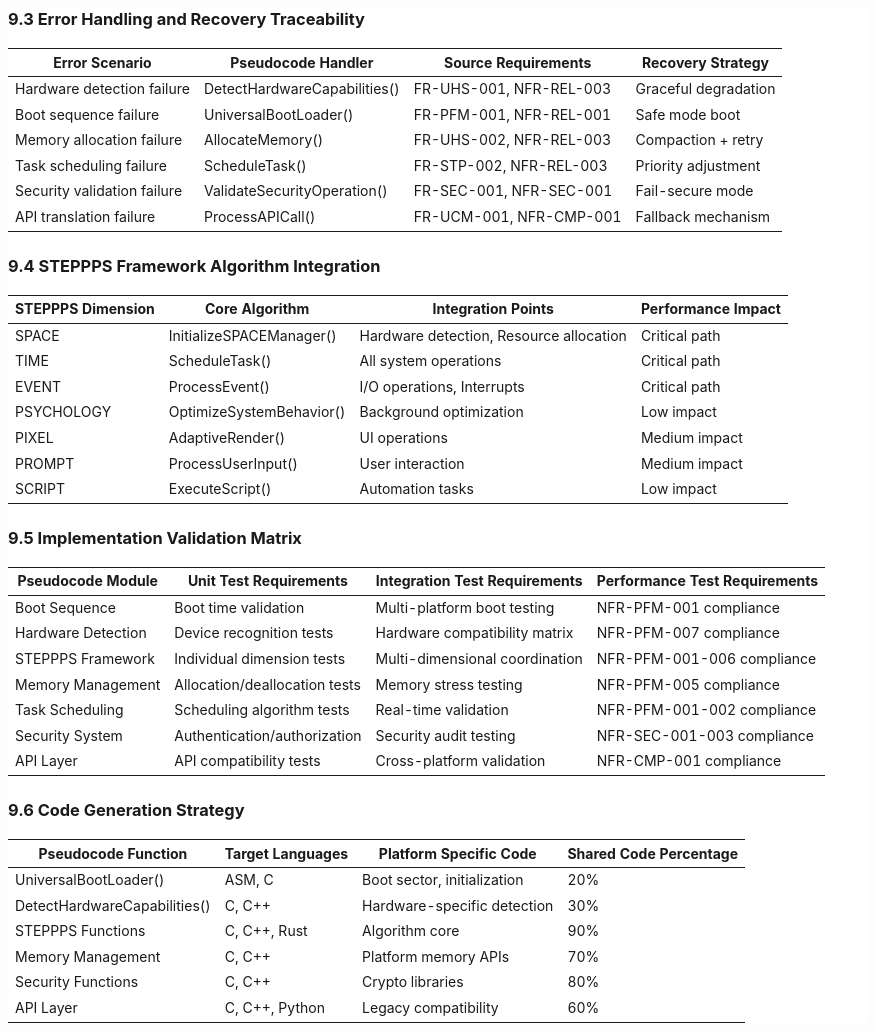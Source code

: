 ### 9.3 Error Handling and Recovery Traceability
| Error Scenario | Pseudocode Handler | Source Requirements | Recovery Strategy |
|----------------|-------------------|-------------------|------------------|
| Hardware detection failure | DetectHardwareCapabilities() | FR-UHS-001, NFR-REL-003 | Graceful degradation |
| Boot sequence failure | UniversalBootLoader() | FR-PFM-001, NFR-REL-001 | Safe mode boot |
| Memory allocation failure | AllocateMemory() | FR-UHS-002, NFR-REL-003 | Compaction + retry |
| Task scheduling failure | ScheduleTask() | FR-STP-002, NFR-REL-003 | Priority adjustment |
| Security validation failure | ValidateSecurityOperation() | FR-SEC-001, NFR-SEC-001 | Fail-secure mode |
| API translation failure | ProcessAPICall() | FR-UCM-001, NFR-CMP-001 | Fallback mechanism |

### 9.4 STEPPPS Framework Algorithm Integration
| STEPPPS Dimension | Core Algorithm | Integration Points | Performance Impact |
|-------------------|----------------|-------------------|--------------------|
| SPACE | InitializeSPACEManager() | Hardware detection, Resource allocation | Critical path |
| TIME | ScheduleTask() | All system operations | Critical path |
| EVENT | ProcessEvent() | I/O operations, Interrupts | Critical path |
| PSYCHOLOGY | OptimizeSystemBehavior() | Background optimization | Low impact |
| PIXEL | AdaptiveRender() | UI operations | Medium impact |
| PROMPT | ProcessUserInput() | User interaction | Medium impact |
| SCRIPT | ExecuteScript() | Automation tasks | Low impact |

### 9.5 Implementation Validation Matrix
| Pseudocode Module | Unit Test Requirements | Integration Test Requirements | Performance Test Requirements |
|-------------------|----------------------|-------------------------------|------------------------------|
| Boot Sequence | Boot time validation | Multi-platform boot testing | NFR-PFM-001 compliance |
| Hardware Detection | Device recognition tests | Hardware compatibility matrix | NFR-PFM-007 compliance |
| STEPPPS Framework | Individual dimension tests | Multi-dimensional coordination | NFR-PFM-001-006 compliance |
| Memory Management | Allocation/deallocation tests | Memory stress testing | NFR-PFM-005 compliance |
| Task Scheduling | Scheduling algorithm tests | Real-time validation | NFR-PFM-001-002 compliance |
| Security System | Authentication/authorization | Security audit testing | NFR-SEC-001-003 compliance |
| API Layer | API compatibility tests | Cross-platform validation | NFR-CMP-001 compliance |

### 9.6 Code Generation Strategy
| Pseudocode Function | Target Languages | Platform Specific Code | Shared Code Percentage |
|--------------------|------------------|----------------------|------------------------|
| UniversalBootLoader() | ASM, C | Boot sector, initialization | 20% |
| DetectHardwareCapabilities() | C, C++ | Hardware-specific detection | 30% |
| STEPPPS Functions | C, C++, Rust | Algorithm core | 90% |
| Memory Management | C, C++ | Platform memory APIs | 70% |
| Security Functions | C, C++ | Crypto libraries | 80% |
| API Layer | C, C++, Python | Legacy compatibility | 60% |
